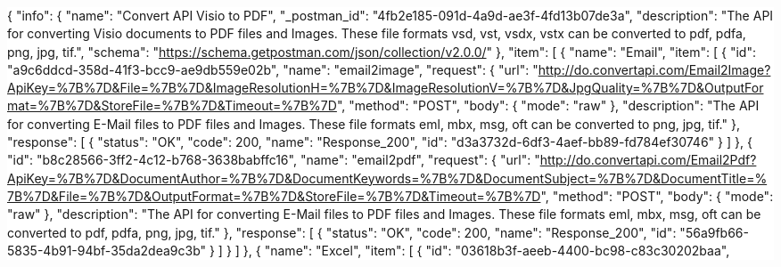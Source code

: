 {
  "info": {
    "name": "Convert API Visio to PDF",
    "_postman_id": "4fb2e185-091d-4a9d-ae3f-4fd13b07de3a",
    "description": "The API for converting Visio documents to PDF files and Images. These file formats vsd, vst, vsdx, vstx can be converted to pdf, pdfa, png, jpg, tif.",
    "schema": "https://schema.getpostman.com/json/collection/v2.0.0/"
  },
  "item": [
    {
      "name": "Email",
      "item": [
        {
          "id": "a9c6ddcd-358d-41f3-bcc9-ae9db559e02b",
          "name": "email2image",
          "request": {
            "url": "http://do.convertapi.com/Email2Image?ApiKey=%7B%7D&File=%7B%7D&ImageResolutionH=%7B%7D&ImageResolutionV=%7B%7D&JpgQuality=%7B%7D&OutputFormat=%7B%7D&StoreFile=%7B%7D&Timeout=%7B%7D",
            "method": "POST",
            "body": {
              "mode": "raw"
            },
            "description": "The API for converting E-Mail files to PDF files and Images. These file formats eml, mbx, msg, oft can be converted to png, jpg, tif."
          },
          "response": [
            {
              "status": "OK",
              "code": 200,
              "name": "Response_200",
              "id": "d3a3732d-6df3-4aef-bb89-fd784ef30746"
            }
          ]
        },
        {
          "id": "b8c28566-3ff2-4c12-b768-3638babffc16",
          "name": "email2pdf",
          "request": {
            "url": "http://do.convertapi.com/Email2Pdf?ApiKey=%7B%7D&DocumentAuthor=%7B%7D&DocumentKeywords=%7B%7D&DocumentSubject=%7B%7D&DocumentTitle=%7B%7D&File=%7B%7D&OutputFormat=%7B%7D&StoreFile=%7B%7D&Timeout=%7B%7D",
            "method": "POST",
            "body": {
              "mode": "raw"
            },
            "description": "The API for converting E-Mail files to PDF files and Images. These file formats eml, mbx, msg, oft can be converted to pdf, pdfa, png, jpg, tif."
          },
          "response": [
            {
              "status": "OK",
              "code": 200,
              "name": "Response_200",
              "id": "56a9fb66-5835-4b91-94bf-35da2dea9c3b"
            }
          ]
        }
      ]
    },
    {
      "name": "Excel",
      "item": [
        {
          "id": "03618b3f-aeeb-4400-bc98-c83c30202baa",
